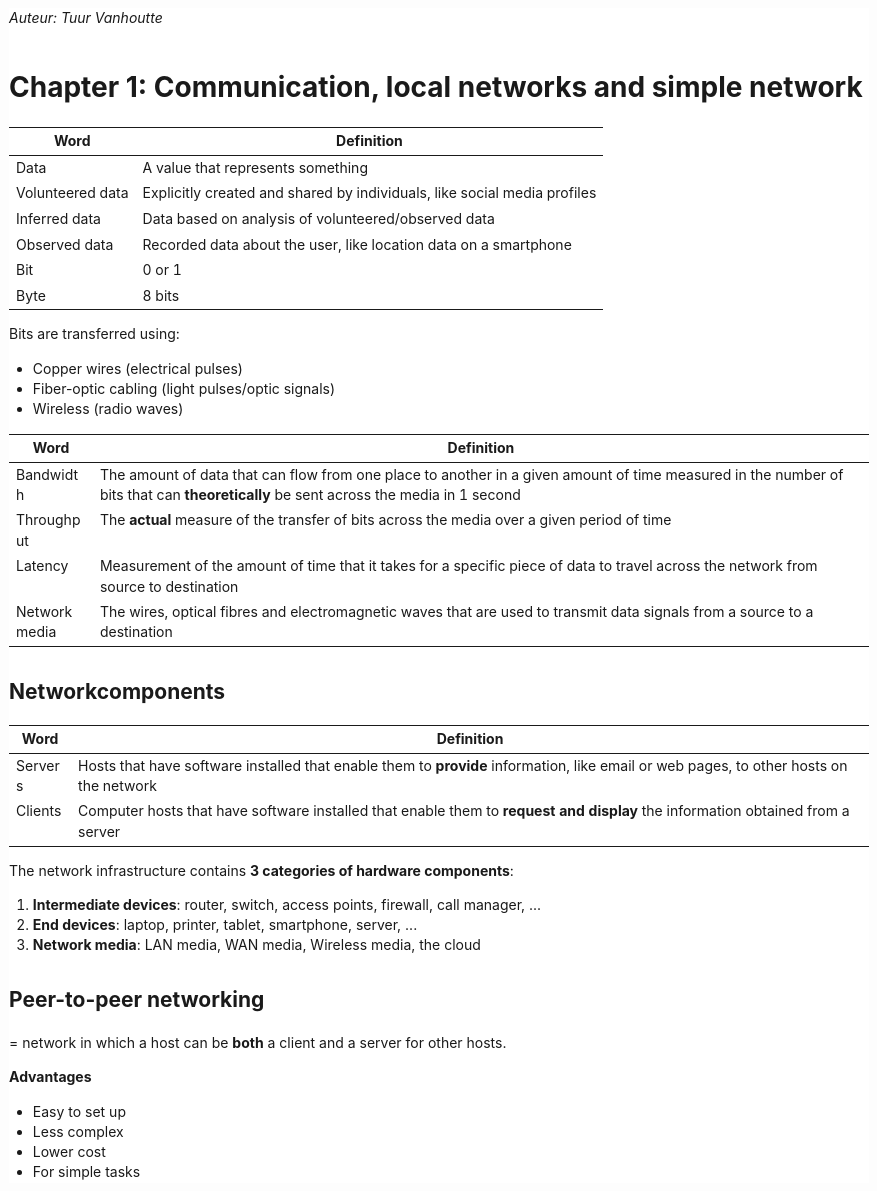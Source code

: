*Auteur:  Tuur Vanhoutte*
# Chapter 1: Communication, local networks and simple network

|Word|Definition|
|--|--|
|Data|A value that represents something|
|Volunteered data|Explicitly created and shared by individuals, like social media profiles|
|Inferred data|Data based on analysis of volunteered/observed data|
|Observed data|Recorded data about the user, like location data on a smartphone|
|Bit|0 or 1|
|Byte|8 bits|


Bits are transferred using:
* Copper wires (electrical pulses)
* Fiber-optic cabling (light pulses/optic signals)
* Wireless (radio waves)

|Word|Definition|
|--|--|
|Bandwidth|The amount of data that can flow from one place to another in a given amount of time measured  in the number of bits that can **theoretically** be sent across the media in 1 second
|Throughput|The **actual** measure of the transfer of bits across the media over a given period of time|
|Latency|Measurement of the amount of time that it takes for a specific piece of data to travel across the network from source to destination|
|Network media|The wires, optical fibres and electromagnetic waves that are used to transmit data signals from a source to a destination|

## Networkcomponents
|Word|Definition|
|--|--|
|Servers|Hosts that have software installed that enable them to **provide** information, like email or web pages, to other hosts on the network|
|Clients|Computer hosts that have software installed that enable them to **request and display** the information obtained from a server|

The network infrastructure contains **3 categories of hardware components**:
1) **Intermediate devices**: router, switch, access points, firewall, call manager, ...
2) **End devices**: laptop, printer, tablet, smartphone, server, ...
3) **Network media**: LAN media, WAN media, Wireless media, the cloud

## Peer-to-peer networking
= network in which a host can be **both** a client and a server for other hosts.

**Advantages**
* Easy to set up
* Less complex
* Lower cost
* For simple tasks

